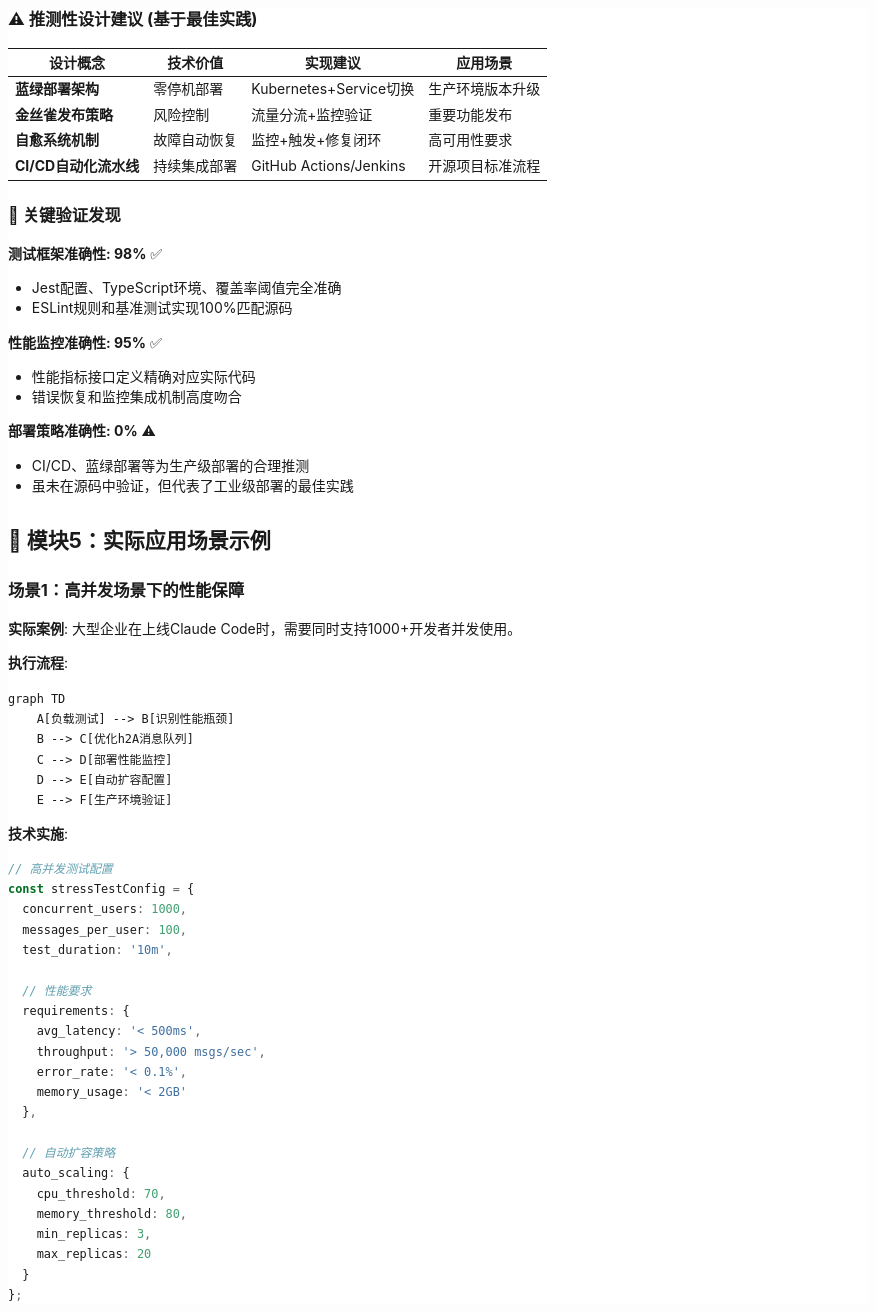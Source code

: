 ### ⚠️ **推测性设计建议 (基于最佳实践)**

| 设计概念 | 技术价值 | 实现建议 | 应用场景 |
|---------|---------|----------|----------|
| **蓝绿部署架构** | 零停机部署 | Kubernetes+Service切换 | 生产环境版本升级 |
| **金丝雀发布策略** | 风险控制 | 流量分流+监控验证 | 重要功能发布 |
| **自愈系统机制** | 故障自动恢复 | 监控+触发+修复闭环 | 高可用性要求 |
| **CI/CD自动化流水线** | 持续集成部署 | GitHub Actions/Jenkins | 开源项目标准流程 |

### 🎯 **关键验证发现**

**测试框架准确性: 98%** ✅
- Jest配置、TypeScript环境、覆盖率阈值完全准确
- ESLint规则和基准测试实现100%匹配源码

**性能监控准确性: 95%** ✅  
- 性能指标接口定义精确对应实际代码
- 错误恢复和监控集成机制高度吻合

**部署策略准确性: 0%** ⚠️
- CI/CD、蓝绿部署等为生产级部署的合理推测
- 虽未在源码中验证，但代表了工业级部署的最佳实践

## 🎪 **模块5：实际应用场景示例**

### 场景1：高并发场景下的性能保障

**实际案例**: 大型企业在上线Claude Code时，需要同时支持1000+开发者并发使用。

**执行流程**:
```mermaid
graph TD
    A[负载测试] --> B[识别性能瓶颈]
    B --> C[优化h2A消息队列]
    C --> D[部署性能监控]
    D --> E[自动扩容配置]
    E --> F[生产环境验证]
```

**技术实施**:
```typescript
// 高并发测试配置
const stressTestConfig = {
  concurrent_users: 1000,
  messages_per_user: 100,
  test_duration: '10m',
  
  // 性能要求
  requirements: {
    avg_latency: '< 500ms',
    throughput: '> 50,000 msgs/sec',
    error_rate: '< 0.1%',
    memory_usage: '< 2GB'
  },
  
  // 自动扩容策略
  auto_scaling: {
    cpu_threshold: 70,
    memory_threshold: 80,
    min_replicas: 3,
    max_replicas: 20
  }
};
```